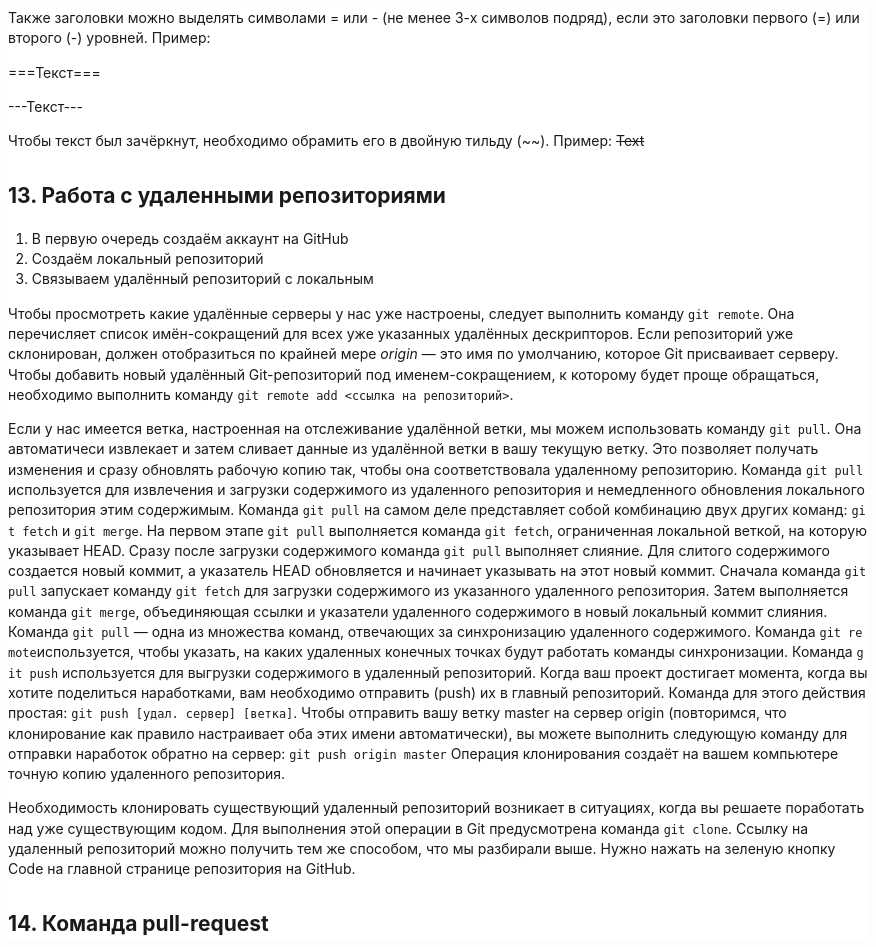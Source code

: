 Также заголовки можно выделять символами = или - (не менее 3-х символов подряд), если это заголовки первого (=) или второго (-) уровней. Пример:

===Текст===

---Текст--- 

Чтобы текст был зачёркнут, необходимо обрамить его в двойную тильду (~~). Пример:
~~Text~~

## 13. Работа с удаленными репозиториями

1. В первую очередь создаём аккаунт на GitHub
2. Создаём локальный репозиторий
3. Связываем удалённый репозиторий с локальным 

Чтобы просмотреть какие удалённые серверы у нас уже настроены, следует выполнить команду `git remote`. Она перечисляет список имён-сокращений для всех уже указанных удалённых дескрипторов. Если репозиторий уже склонирован, должен отобразиться по крайней мере *origin* — это имя по умолчанию, которое Git присваивает серверу.
Чтобы добавить новый удалённый Git-репозиторий под именем-сокращением, к которому будет проще обращаться, необходимо выполнить команду `git remote add <ссылка на репозиторий>`.

Если у нас имеется ветка, настроенная на отслеживание удалённой ветки, мы можем использовать команду `git pull`. Она автоматичеси извлекает и затем сливает данные из удалённой ветки в вашу текущую ветку. Это позволяет получать изменения и сразу обновлять рабочую копию так, чтобы она соответствовала удаленному репозиторию.   Команда `git pull` используется для извлечения и загрузки содержимого из удаленного репозитория и немедленного обновления локального репозитория этим содержимым. Команда `git pull` на самом деле представляет собой комбинацию двух других команд: `git fetch` и `git merge`. На первом этапе `git pull` выполняется команда `git fetch`, ограниченная локальной веткой, на которую указывает HEAD. Сразу после загрузки содержимого команда `git pull` выполняет слияние. Для слитого содержимого создается новый коммит, а указатель HEAD обновляется и начинает указывать на этот новый коммит. Сначала команда `git pull` запускает команду `git fetch` для загрузки содержимого из указанного удаленного репозитория. Затем выполняется команда `git merge`, объединяющая ссылки и указатели удаленного содержимого в новый локальный коммит слияния. Команда `git pull` — одна из множества команд, отвечающих за синхронизацию удаленного содержимого. Команда `git remote`используется, чтобы указать, на каких удаленных конечных точках будут работать команды синхронизации. Команда `git push` используется для выгрузки содержимого в удаленный репозиторий.
Когда ваш проект достигает момента, когда вы хотите поделиться наработками, вам необходимо отправить (push) их в главный репозиторий. Команда для этого действия простая: `git push [удал. сервер] [ветка]`. Чтобы отправить вашу ветку master на сервер origin (повторимся, что клонирование как правило настраивает оба этих имени автоматически), вы можете выполнить следующую команду для отправки наработок обратно на сервер: `git push origin master` 
Операция клонирования создаёт на вашем компьютере точную копию удаленного репозитория.

Необходимость клонировать существующий удаленный репозиторий возникает в ситуациях, когда вы решаете поработать над уже существующим кодом. Для выполнения этой операции в Git предусмотрена команда `git clone`.
Ссылку на удаленный репозиторий можно получить тем же способом, что мы разбирали выше. Нужно нажать на зеленую кнопку Code на главной странице репозитория на GitHub.

## 14. Команда pull-request
